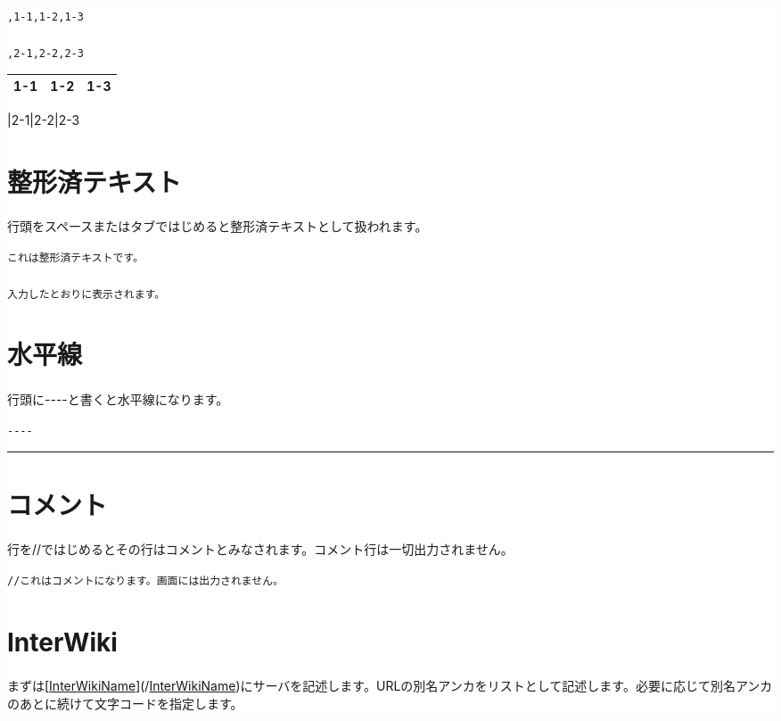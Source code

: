 ```
,1-1,1-2,1-3

,2-1,2-2,2-3

```
|1-1|1-2|1-3
|-----|-----|-----

|2-1|2-2|2-3



# 整形済テキスト

行頭をスペースまたはタブではじめると整形済テキストとして扱われます。

```
これは整形済テキストです。

入力したとおりに表示されます。

```


# 水平線

行頭に----と書くと水平線になります。

```
----

```
----



# コメント

行を//ではじめるとその行はコメントとみなされます。コメント行は一切出力されません。



```
//これはコメントになります。画面には出力されません。

```




# InterWiki

まずは[[InterWikiName](/InterWikiName)](/[InterWikiName](/InterWikiName))にサーバを記述します。URLの別名アンカをリストとして記述します。必要に応じて別名アンカのあとに続けて文字コードを指定します。
